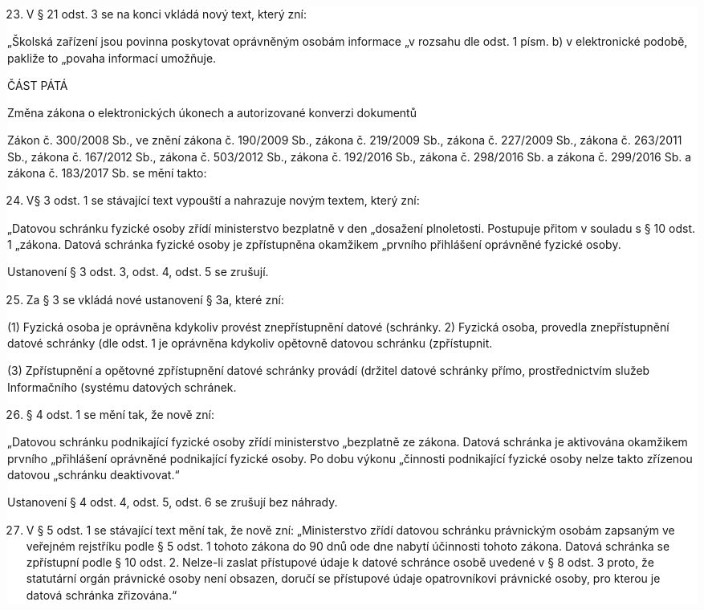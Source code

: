 
23. V  § 21 odst. 3 se na konci vkládá nový text, který zní:

„Školská zařízení jsou povinna poskytovat oprávněným osobám informace
„v rozsahu dle odst. 1 písm. b) v elektronické podobě, pakliže to
„povaha informací umožňuje.



ČÁST PÁTÁ

Změna zákona o elektronických úkonech a autorizované konverzi
dokumentů

Zákon č. 300/2008 Sb., ve znění zákona č. 190/2009 Sb., zákona č.
219/2009 Sb., zákona č. 227/2009 Sb., zákona č. 263/2011 Sb., zákona
č. 167/2012 Sb., zákona č. 503/2012 Sb., zákona č. 192/2016 Sb.,
zákona č. 298/2016 Sb. a zákona č. 299/2016 Sb. a zákona č. 183/2017
Sb. se mění takto:

24.  V§ 3 odst. 1 se stávající text vypouští a nahrazuje novým textem,
který zní:

„Datovou schránku fyzické osoby zřídí ministerstvo bezplatně v den
„dosažení plnoletosti. Postupuje přitom v souladu s § 10 odst. 1
„zákona. Datová schránka fyzické osoby je zpřístupněna okamžikem
„prvního přihlášení oprávněné fyzické osoby.
             
Ustanovení § 3 odst. 3, odst. 4, odst. 5 se zrušují.


25. Za § 3 se vkládá nové ustanovení § 3a, které zní:

(1)  Fyzická osoba je oprávněna kdykoliv provést znepřístupnění datové
(schránky. 2)  Fyzická osoba, provedla znepřístupnění datové schránky
(dle odst. 1 je oprávněna kdykoliv opětovně datovou schránku
(zpřístupnit.

(3)  Zpřístupnění a opětovné zpřístupnění datové schránky provádí
(držitel datové schránky přímo, prostřednictvím služeb Informačního
(systému datových schránek.

26. § 4 odst. 1 se mění tak, že nově zní:

„Datovou schránku podnikající fyzické osoby zřídí ministerstvo
„bezplatně ze zákona. Datová schránka je aktivována okamžikem prvního
„přihlášení oprávněné podnikající fyzické osoby. Po dobu výkonu
„činnosti podnikající fyzické osoby nelze takto zřízenou datovou
„schránku deaktivovat.“

Ustanovení § 4 odst. 4, odst. 5, odst. 6 se zrušují bez náhrady.


27. V § 5 odst. 1 se stávající text mění tak, že nově zní:
„Ministerstvo zřídí datovou schránku právnickým osobám zapsaným ve
veřejném rejstříku podle § 5 odst. 1 tohoto zákona do 90 dnů ode dne
nabytí účinnosti tohoto zákona. Datová schránka se zpřístupní podle §
10 odst. 2. Nelze-li zaslat přístupové údaje k datové schránce osobě
uvedené v § 8 odst. 3 proto, že statutární orgán právnické osoby není
obsazen, doručí se přístupové údaje opatrovníkovi právnické osoby, pro
kterou je datová schránka zřizována.“
